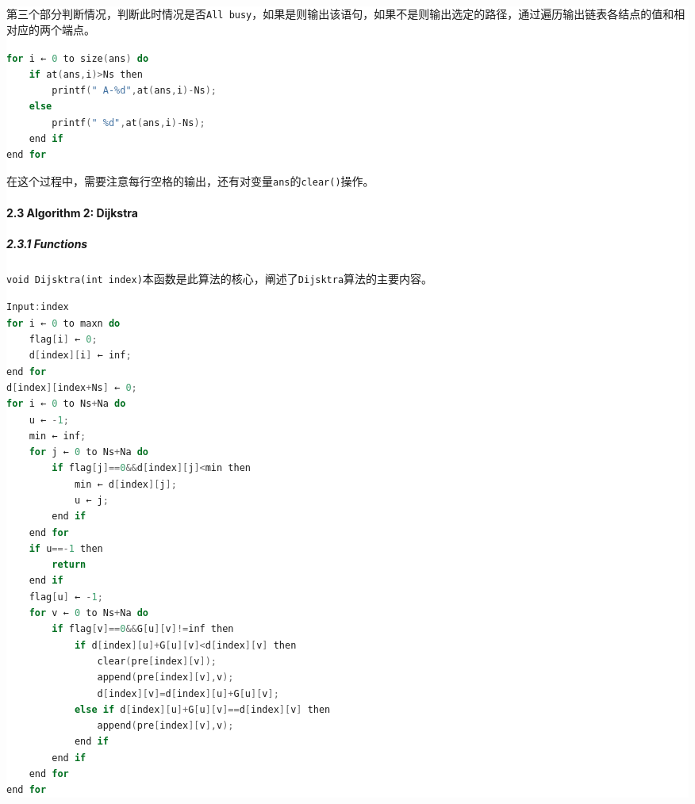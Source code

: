 第三个部分判断情况，判断此时情况是否`All busy`，如果是则输出该语句，如果不是则输出选定的路径，通过遍历输出链表各结点的值和相对应的两个端点。

```c
for i ← 0 to size(ans) do
    if at(ans,i)>Ns then
        printf(" A-%d",at(ans,i)-Ns);
    else
        printf(" %d",at(ans,i)-Ns);
	end if
end for
```

在这个过程中，需要注意每行空格的输出，还有对变量`ans`的`clear()`操作。

#### 2.3 Algorithm 2: Dijkstra

##### 2.3.1 Functions

`void Dijsktra(int index)`本函数是此算法的核心，阐述了`Dijsktra`算法的主要内容。

```c
Input:index
for i ← 0 to maxn do
    flag[i] ← 0;
	d[index][i] ← inf;
end for
d[index][index+Ns] ← 0;
for i ← 0 to Ns+Na do
    u ← -1;
	min ← inf;
	for j ← 0 to Ns+Na do
        if flag[j]==0&&d[index][j]<min then
            min ← d[index][j];
			u ← j;
		end if
    end for
    if u==-1 then
    	return
	end if
    flag[u] ← -1;
	for v ← 0 to Ns+Na do
        if flag[v]==0&&G[u][v]!=inf then
            if d[index][u]+G[u][v]<d[index][v] then
                clear(pre[index][v]);
				append(pre[index][v],v);
				d[index][v]=d[index][u]+G[u][v];
			else if d[index][u]+G[u][v]==d[index][v] then
                append(pre[index][v],v);
			end if
        end if
   	end for
end for
```
